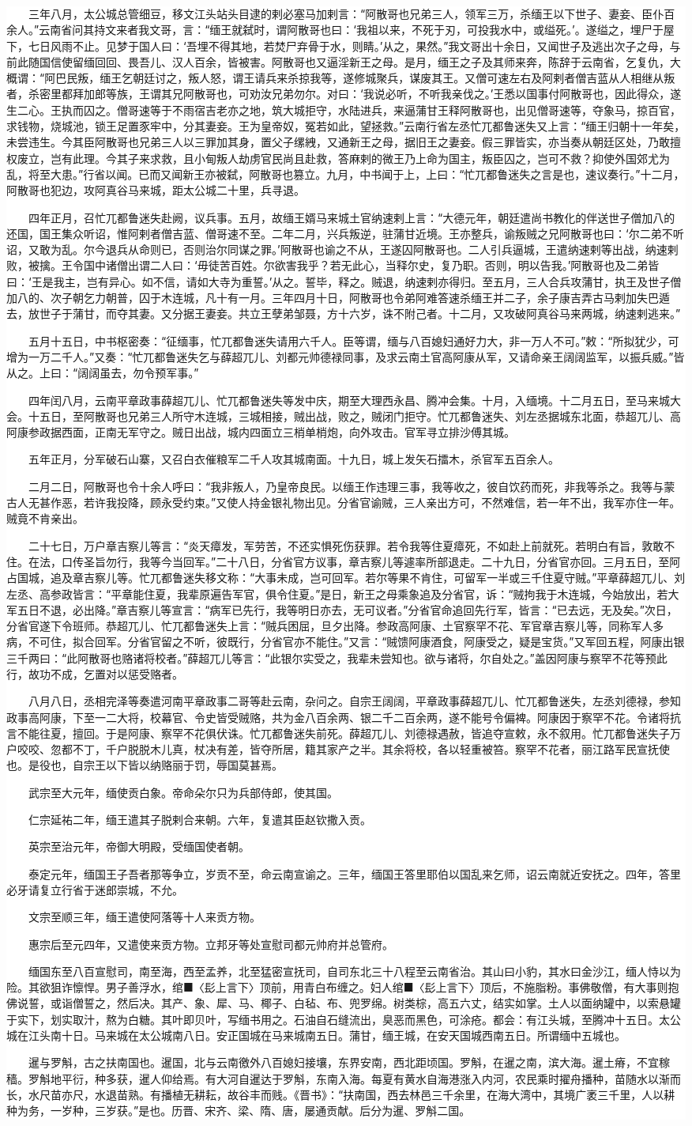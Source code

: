 　　三年八月，太公城总管细豆，移文江头站头目逮的剌必塞马加剌言：“阿散哥也兄弟三人，领军三万，杀缅王以下世子、妻妾、臣仆百余人。”云南省问其持文来者我文哥，言：“缅王就弑时，谓阿散哥也曰：‘我祖以来，不死于刃，可投我水中，或缢死。’。遂缢之，埋尸于屋下，七日风雨不止。见梦于国人曰：‘吾埋不得其地，若焚尸弃骨于水，则睛。’从之，果然。”我文哥出十余日，又闻世子及逃出次子之母，与前此随国信使留缅回回、畏吾儿、汉人百余，皆被害。阿散哥也又逼淫新王之母。是月，缅王之子及其师来奔，陈辞于云南省，乞复仇，大概谓：“阿巴民叛，缅王乞朝廷讨之，叛人怒，谓王请兵来杀掠我等，遂修城聚兵，谋废其王。又僧可速左右及阿剌者僧吉蓝从人相继从叛者，杀密里都拜加郎等族，王谓其兄阿散哥也，可劝汝兄弟勿尔。对曰：‘我说必听，不听我亲伐之。’王悉以国事付阿散哥也，因此得众，遂生二心。王执而囚之。僧哥速等于不雨宿吉老亦之地，筑大城拒守，水陆进兵，来逼蒲甘王释阿散哥也，出见僧哥速等，夺象马，掠百官，求钱物，烧城池，锁王足置豕牢中，分其妻妾。王为皇帝奴，冤若如此，望拯救。”云南行省左丞忙兀都鲁迷失又上言：“缅王归朝十一年矣，未尝违生。今其臣阿散哥也兄弟三人以三罪加其身，置父子缧絏，又通新王之母，据旧王之妻妾。假三罪皆实，亦当奏从朝廷区处，乃敢擅权废立，岂有此理。今其子来求救，且小甸叛人劫虏官民尚且赴救，答麻剌的微王乃上命为国主，叛臣囚之，岂可不救？抑使外国郊尤为乱，将至大患。”行省以闻。已而又闻新王亦被弑，阿散哥也篡立。九月，中书闻于上，上曰：“忙兀都鲁迷失之言是也，速议奏行。”十二月，阿散哥也犯边，攻阿真谷马来城，距太公城二十里，兵寻退。

　　四年正月，召忙兀都鲁迷失赴阙，议兵事。五月，故缅王婿马来城土官纳速剌上言：“大德元年，朝廷遣尚书教化的伴送世子僧加八的还国，国王集众听诏，惟阿剌者僧吉蓝、僧哥速不至。二年二月，兴兵叛逆，驻蒲甘近境。王亦整兵，谕叛贼之兄阿散哥也曰：‘尔二弟不听诏，又敢为乱。尔今退兵从命则已，否则治尔同谋之罪。’阿散哥也谕之不从，王遂囚阿散哥也。二人引兵逼城，王遣纳速剌等出战，纳速剌败，被擒。王令国中诸僧出谓二人曰：‘毋徒苦百姓。尔欲害我乎？若无此心，当释尔史，复乃职。否则，明以告我。’阿散哥也及二弟皆曰：‘王是我主，岂有异心。如不信，请如大寺为重誓。’从之。誓毕，释之。贼退，纳速剌亦得归。至五月，三人合兵攻蒲甘，执王及世子僧加八的、次子朝乞力朝普，囚于木连城，凡十有一月。三年四月十日，阿散哥也令弟阿难答速杀缅王并二子，余子康吉弄古马剌加失巴遁去，放世子于蒲甘，而夺其妻。又分据王妻妾。共立王孽弟邹聂，方十六岁，诛不附己者。十二月，又攻破阿真谷马来两城，纳速剌逃来。”

　　五月十五日，中书枢密奏：“征缅事，忙兀都鲁迷失请用六千人。臣等谓，缅与八百媳妇通好力大，非一万人不可。”敕：“所拟犹少，可增为一万二千人。”又奏：“忙兀都鲁迷失乞与薛超兀儿、刘都元帅德禄同事，及求云南土官高阿康从军，又请命亲王阔阔监军，以振兵威。”皆从之。上曰：“阔阔虽去，勿令预军事。”

　　四年闰八月，云南平章政事薛超兀儿、忙兀都鲁迷失等发中庆，期至大理西永昌、腾冲会集。十月，入缅境。十二月五日，至马来城大会。十五日，至阿散哥也兄弟三人所守木连城，三城相接，贼出战，败之，贼闭门拒守。忙兀都鲁迷失、刘左丞据城东北面，恭超兀儿、高阿康参政据西面，正南无军守之。贼日出战，城内四面立三梢单梢炮，向外攻击。官军寻立排沙傅其城。

　　五年正月，分军破石山寨，又召白衣催粮军二千人攻其城南面。十九日，城上发矢石擂木，杀官军五百余人。

　　二月二日，阿散哥也令十余人呼曰：“我非叛人，乃皇帝良民。以缅王作违理三事，我等收之，彼自饮药而死，非我等杀之。我等与蒙古人无甚作恶，若许我投降，顾永受约束。”又使人持金银礼物出见。分省官谕贼，三人亲出方可，不然难信，若一年不出，我军亦住一年。贼竟不肯亲出。

　　二十七日，万户章吉察儿等言：“炎天瘴发，军劳苦，不还实惧死伤获罪。若令我等住夏瘴死，不如赴上前就死。若明白有旨，敦敢不住。在法，口传圣旨勿行，我等今当回军。”二十八日，分省官方议事，章吉察儿等遽率所部退走。二十九日，分省官亦回。三月五日，至阿占国城，追及章吉察儿等。忙兀都鲁迷失移文称：“大事未成，岂可回军。若尔等果不肯住，可留军一半或三千住夏守贼。”平章薛超兀儿、刘左丞、高参政皆言：“平章能住夏，我辈原遍告军官，俱令住夏。”是日，新王之母乘象追及分省官，诉：“贼拘我于木连城，今始放出，若大军五日不退，必出降。”章吉察儿等宣言：“病军已先行，我等明日亦去，无可议者。”分省官命追回先行军，皆言：“已去远，无及矣。”次日，分省官遂下令班师。恭超兀儿、忙兀都鲁迷失上言：“贼兵困屈，旦夕出降。参政高阿康、土官察罕不花、军官章吉察儿等，同称军人多病，不可住，拟合回军。分省官留之不听，彼既行，分省官亦不能住。”又言：“贼馈阿康酒食，阿康受之，疑是宝货。”又军回五程，阿康出银三千两曰：“此阿散哥也赂诸将校者。”薛超兀儿等言：“此银尔实受之，我辈未尝知也。欲与诸将，尔自处之。”盖因阿康与察罕不花等预此行，故功不成，乞置对以惩受赂者。

　　八月八日，丞相完泽等奏遣河南平章政事二哥等赴云南，杂问之。自宗王阔阔，平章政事薛超兀儿、忙兀都鲁迷失，左丞刘德禄，参知政事高阿康，下至一二大将，校幕官、令史皆受贼赂，共为金八百余两、银二千二百余两，遂不能号令偏裨。阿康因于察罕不花。令诸将抗言不能往夏，擅回。于是阿康、察罕不花俱伏诛。忙兀都鲁迷失前死。薛超兀儿、刘德禄遇赦，皆追夺宣敕，永不叙用。忙兀都鲁迷失子万户咬咬、忽都不丁，千户脱脱木儿真，杖决有差，皆夺所居，籍其家产之半。其余将校，各以轻重被笞。察罕不花者，丽江路军民宣抚使也。是役也，自宗王以下皆以纳赂丽于罚，辱国莫甚焉。

　　武宗至大元年，缅使贡白象。帝命朵尔只为兵部侍郎，使其国。

　　仁宗延祐二年，缅王遣其子脱剌合来朝。六年，复遣其臣赵钦撒入贡。

　　英宗至治元年，帝御大明殿，受缅国使者朝。

　　泰定元年，缅国王子吾者那等争立，岁贡不至，命云南宣谕之。三年，缅国王答里耶伯以国乱来乞师，诏云南就近安抚之。四年，答里必牙请复立行省于迷郎崇城，不允。

　　文宗至顺三年，缅王遣使阿落等十人来贡方物。

　　惠宗后至元四年，又遣使来贡方物。立邦牙等处宣慰司都元帅府并总管府。

　　缅国东至八百宣慰司，南至海，西至孟养，北至猛密宣抚司，自司东北三十八程至云南省治。其山曰小豹，其水曰金沙江，缅人恃以为险。其欲狙诈懔悍。男子善浮水，绾■〈髟上言下〉顶前，用青白布缠之。妇人绾■〈髟上言下〉顶后，不施脂粉。事佛敬僧，有大事则抱佛说誓，或诣僧誓之，然后决。其产、象、犀、马、椰子、白毡、布、兜罗绵。树类棕，高五六丈，结实如掌。土人以面纳罐中，以索悬罐于实下，划实取汁，熬为白糖。其叶即贝叶，写缅书用之。石油自石缝流出，臭恶而黑色，可涂疮。都会：有江头城，至腾冲十五日。太公城在江头南十日。马来城在太公城南八日。安正国城在马来城南五日。蒲甘，缅王城，在安天国城西南五日。所谓缅中五城也。

　　暹与罗斛，古之扶南国也。暹国，北与云南徼外八百媳妇接壤，东界安南，西北距顷国。罗斛，在暹之南，滨大海。暹土瘠，不宜稼穑。罗斛地平衍，种多获，暹人仰给焉。有大河自暹达于罗斛，东南入海。每夏有黄水自海港涨入内河，农民乘时擢舟播种，苗随水以渐而长，水尺苗亦尺，水退苗熟。有播植无耕耘，故谷丰而贱。《晋书》：“扶南国，西去林邑三千余里，在海大湾中，其境广袤三千里，人以耕种为务，一岁种，三岁获。”是也。历晋、宋齐、梁、隋、唐，屡通贡献。后分为暹、罗斛二国。


